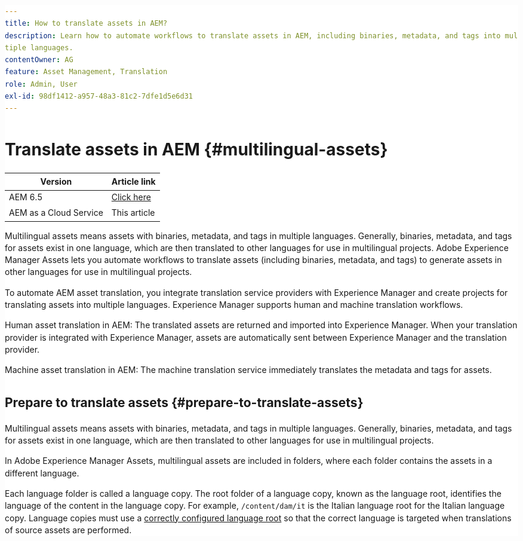 ```yaml
---
title: How to translate assets in AEM?
description: Learn how to automate workflows to translate assets in AEM, including binaries, metadata, and tags into multiple languages.
contentOwner: AG
feature: Asset Management, Translation
role: Admin, User
exl-id: 98df1412-a957-48a3-81c2-7dfe1d5e6d31
---
```

# Translate assets in AEM {#multilingual-assets}

| Version | Article link |
| -------- | ---------------------------- |
| AEM 6.5  |    [Click here](https://experienceleague.adobe.com/docs/experience-manager-65/assets/using/multilingual-assets.html?lang=en)                  |
| AEM as a Cloud Service     | This article         |

Multilingual assets means assets with binaries, metadata, and tags in multiple languages. Generally, binaries, metadata, and tags for assets exist in one language, which are then translated to other languages for use in multilingual projects. Adobe Experience Manager Assets lets you automate workflows to translate assets (including binaries, metadata, and tags) to generate assets in other languages for use in multilingual projects.

To automate AEM asset translation, you integrate translation service providers with Experience Manager and create projects for translating assets into multiple languages. Experience Manager supports human and machine translation workflows.

Human asset translation in AEM: The translated assets are returned and imported into Experience Manager. When your translation provider is integrated with Experience Manager, assets are automatically sent between Experience Manager and the translation provider.

Machine asset translation in AEM: The machine translation service immediately translates the metadata and tags for assets.





## Prepare to translate assets {#prepare-to-translate-assets}

Multilingual assets means assets with binaries, metadata, and tags in multiple languages. Generally, binaries, metadata, and tags for assets exist in one language, which are then translated to other languages for use in multilingual projects.

In Adobe Experience Manager Assets, multilingual assets are included in folders, where each folder contains the assets in a different language.

Each language folder is called a language copy. The root folder of a language copy, known as the language root, identifies the language of the content in the language copy. For example, `/content/dam/it` is the Italian language root for the Italian language copy. Language copies must use a [correctly configured language root](#create-a-language-root) so that the correct language is targeted when translations of source assets are performed.
